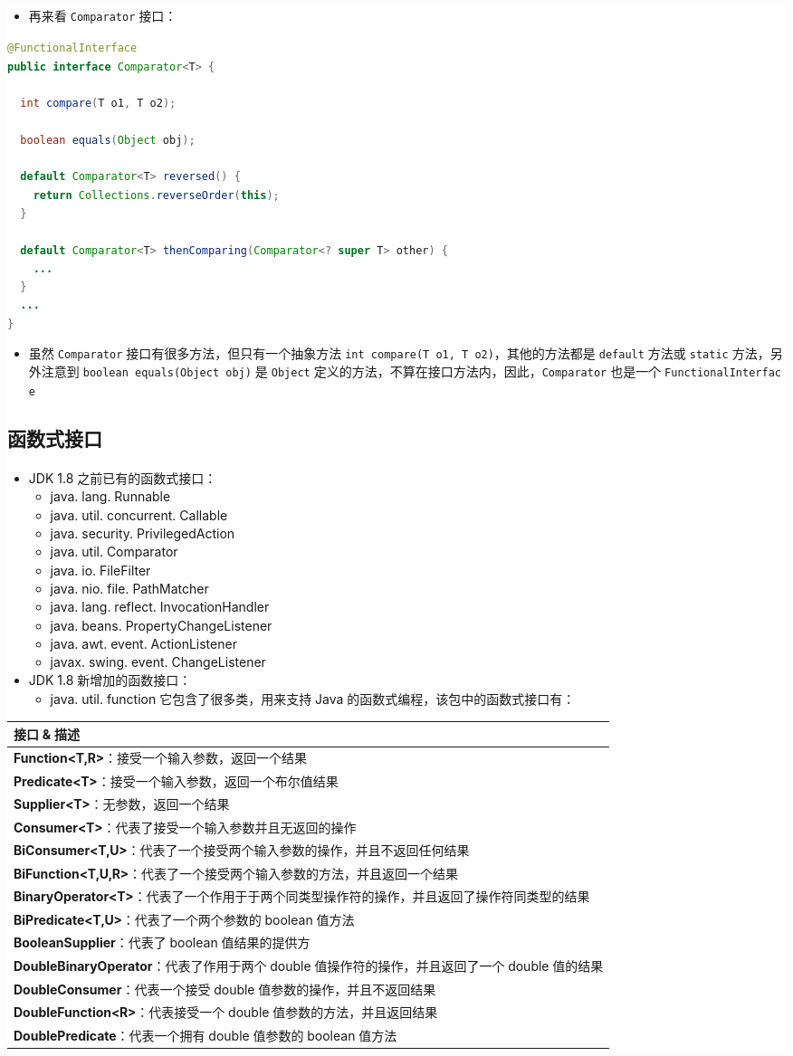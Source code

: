 - 再来看 `Comparator` 接口：

```java
@FunctionalInterface
public interface Comparator<T> {

  int compare(T o1, T o2);

  boolean equals(Object obj);

  default Comparator<T> reversed() {
    return Collections.reverseOrder(this);
  }

  default Comparator<T> thenComparing(Comparator<? super T> other) {
    ...
  }
  ...
}
```

- 虽然 `Comparator` 接口有很多方法，但只有一个抽象方法 `int compare(T o1, T o2)`，其他的方法都是 `default` 方法或 `static` 方法，另外注意到 `boolean equals(Object obj)` 是 `Object` 定义的方法，不算在接口方法内，因此，`Comparator` 也是一个 `FunctionalInterface`

## 函数式接口

- JDK 1.8 之前已有的函数式接口：
    - java. lang. Runnable
    - java. util. concurrent. Callable
    - java. security. PrivilegedAction
    - java. util. Comparator
    - java. io. FileFilter
    - java. nio. file. PathMatcher
    - java. lang. reflect. InvocationHandler
    - java. beans. PropertyChangeListener
    - java. awt. event. ActionListener
    - javax. swing. event. ChangeListener
- JDK 1.8 新增加的函数接口：
    - java. util. function 它包含了很多类，用来支持 Java 的函数式编程，该包中的函数式接口有：

| 接口 & 描述                                                             |
| :------------------------------------------------------------------ |
| **Function\<T,R\>**：接受一个输入参数，返回一个结果                                  |
| **Predicate\<T\>**：接受一个输入参数，返回一个布尔值结果                                |
| **Supplier\<T\>**：无参数，返回一个结果                                         |
| **Consumer\<T\>**：代表了接受一个输入参数并且无返回的操作                                  |
| **BiConsumer\<T,U\>**：代表了一个接受两个输入参数的操作，并且不返回任何结果                       |
| **BiFunction\<T,U,R\>**：代表了一个接受两个输入参数的方法，并且返回一个结果                      |
| **BinaryOperator\<T\>**：代表了一个作用于于两个同类型操作符的操作，并且返回了操作符同类型的结果            |
| **BiPredicate\<T,U\>**：代表了一个两个参数的 boolean 值方法                          |
| **BooleanSupplier**：代表了 boolean 值结果的提供方                              |
| **DoubleBinaryOperator**：代表了作用于两个 double 值操作符的操作，并且返回了一个 double 值的结果 |
| **DoubleConsumer**：代表一个接受 double 值参数的操作，并且不返回结果                      |
| **DoubleFunction\<R\>**：代表接受一个 double 值参数的方法，并且返回结果                    |
| **DoublePredicate**：代表一个拥有 double 值参数的 boolean 值方法                   |
